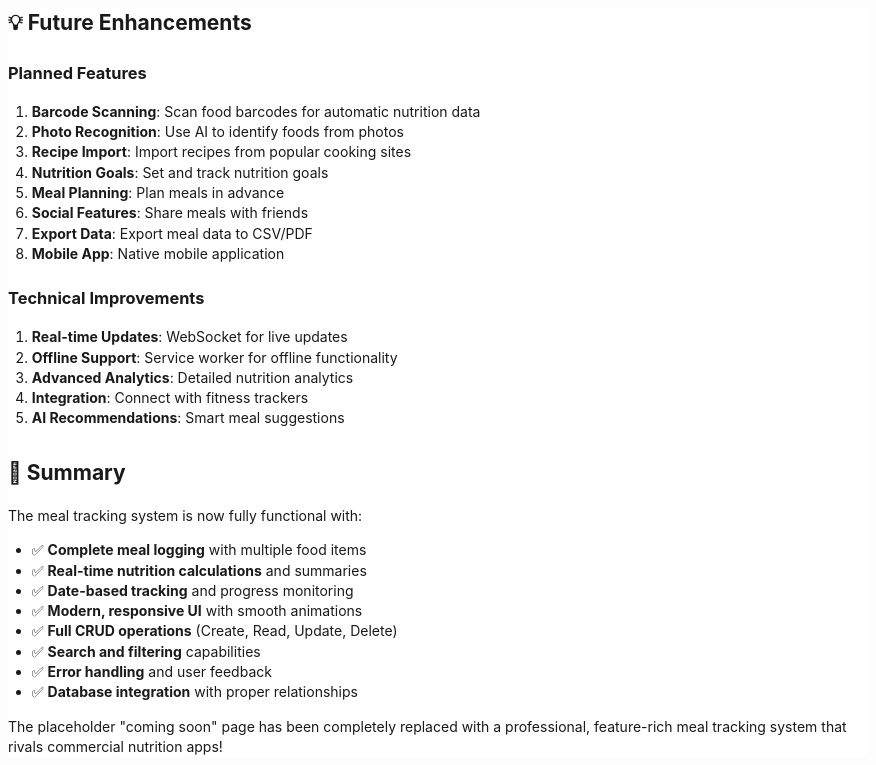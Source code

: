 ## 💡 **Future Enhancements**

### **Planned Features**
1. **Barcode Scanning**: Scan food barcodes for automatic nutrition data
2. **Photo Recognition**: Use AI to identify foods from photos
3. **Recipe Import**: Import recipes from popular cooking sites
4. **Nutrition Goals**: Set and track nutrition goals
5. **Meal Planning**: Plan meals in advance
6. **Social Features**: Share meals with friends
7. **Export Data**: Export meal data to CSV/PDF
8. **Mobile App**: Native mobile application

### **Technical Improvements**
1. **Real-time Updates**: WebSocket for live updates
2. **Offline Support**: Service worker for offline functionality
3. **Advanced Analytics**: Detailed nutrition analytics
4. **Integration**: Connect with fitness trackers
5. **AI Recommendations**: Smart meal suggestions

## 🎉 **Summary**

The meal tracking system is now fully functional with:

- ✅ **Complete meal logging** with multiple food items
- ✅ **Real-time nutrition calculations** and summaries
- ✅ **Date-based tracking** and progress monitoring
- ✅ **Modern, responsive UI** with smooth animations
- ✅ **Full CRUD operations** (Create, Read, Update, Delete)
- ✅ **Search and filtering** capabilities
- ✅ **Error handling** and user feedback
- ✅ **Database integration** with proper relationships

The placeholder "coming soon" page has been completely replaced with a professional, feature-rich meal tracking system that rivals commercial nutrition apps! 